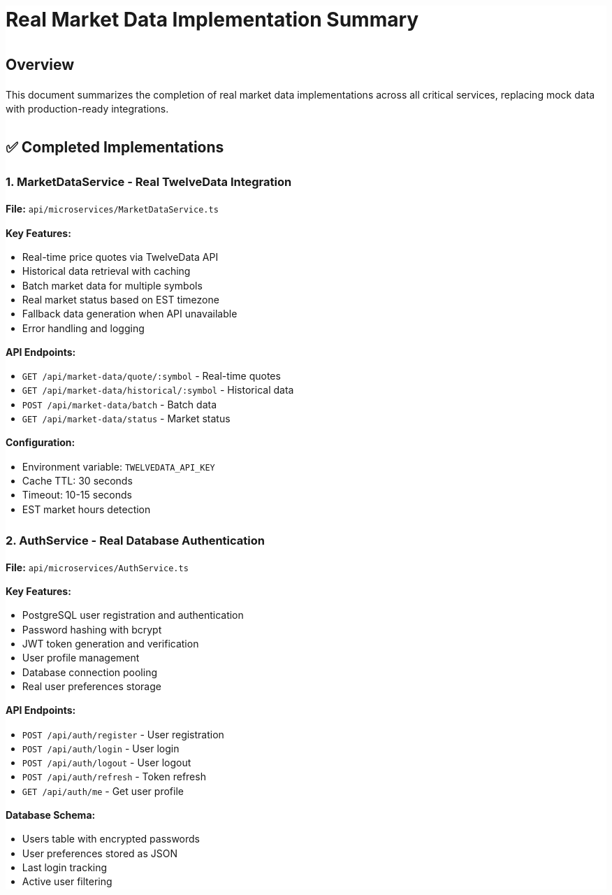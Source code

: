 # Real Market Data Implementation Summary

## Overview
This document summarizes the completion of real market data implementations across all critical services, replacing mock data with production-ready integrations.

## ✅ Completed Implementations

### 1. MarketDataService - Real TwelveData Integration
**File:** `api/microservices/MarketDataService.ts`

**Key Features:**
- Real-time price quotes via TwelveData API
- Historical data retrieval with caching
- Batch market data for multiple symbols
- Real market status based on EST timezone
- Fallback data generation when API unavailable
- Error handling and logging

**API Endpoints:**
- `GET /api/market-data/quote/:symbol` - Real-time quotes
- `GET /api/market-data/historical/:symbol` - Historical data
- `POST /api/market-data/batch` - Batch data
- `GET /api/market-data/status` - Market status

**Configuration:**
- Environment variable: `TWELVEDATA_API_KEY`
- Cache TTL: 30 seconds
- Timeout: 10-15 seconds
- EST market hours detection

### 2. AuthService - Real Database Authentication
**File:** `api/microservices/AuthService.ts`

**Key Features:**
- PostgreSQL user registration and authentication
- Password hashing with bcrypt
- JWT token generation and verification
- User profile management
- Database connection pooling
- Real user preferences storage

**API Endpoints:**
- `POST /api/auth/register` - User registration
- `POST /api/auth/login` - User login
- `POST /api/auth/logout` - User logout
- `POST /api/auth/refresh` - Token refresh
- `GET /api/auth/me` - Get user profile

**Database Schema:**
- Users table with encrypted passwords
- User preferences stored as JSON
- Last login tracking
- Active user filtering
